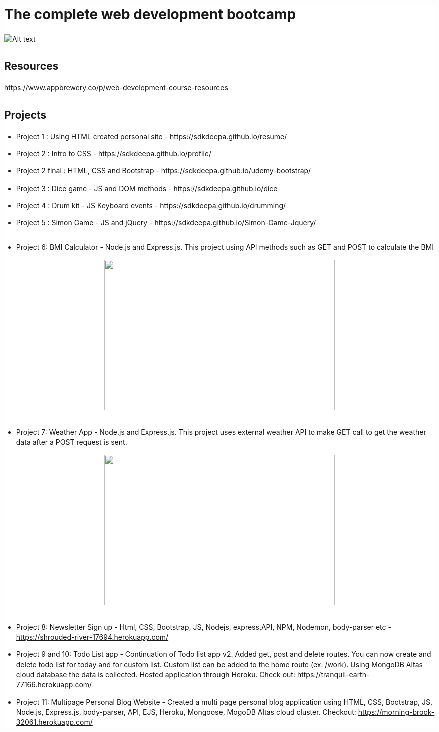 # The complete web development bootcamp 
![Alt text](FullStack.jpg?raw=true "certificate")

## Resources

https://www.appbrewery.co/p/web-development-course-resources

## Projects

- Project 1 : Using HTML created personal site - https://sdkdeepa.github.io/resume/

- Project 2 :  Intro to CSS - https://sdkdeepa.github.io/profile/

- Project 2 final : HTML, CSS and Bootstrap - https://sdkdeepa.github.io/udemy-bootstrap/

- Project 3 : Dice game - JS and DOM methods - https://sdkdeepa.github.io/dice

- Project 4 : Drum kit - JS Keyboard events - https://sdkdeepa.github.io/drumming/

- Project 5 : Simon Game - JS and jQuery - https://sdkdeepa.github.io/Simon-Game-Jquery/

-----------------------------------------------------------------------------------------------------------------------------------------------------------------

- Project 6: BMI Calculator - Node.js and Express.js. This project using API methods such as GET and POST to calculate the BMI

<p align="center">
  <img width="460" height="300" src="https://github.com/sdkdeepa/Udemy-web-bootcamp/blob/master/Calculator.gif">
</p>

-----------------------------------------------------------------------------------------------------------------------------------------------------------------

- Project 7: Weather App - Node.js and Express.js. This project uses external weather API to make GET call to get the weather data after a POST request is sent.

<p align="center">
  <img width="460" height="300" src="https://github.com/sdkdeepa/Udemy-web-bootcamp/blob/master/WeatherApp.gif">
</p>


-----------------------------------------------------------------------------------------------------------------------------------------------------------------

- Project 8: Newsletter Sign up - Html, CSS, Bootstrap, JS, Nodejs, express,API, NPM, Nodemon, body-parser etc - https://shrouded-river-17694.herokuapp.com/ 

- Project 9 and 10: Todo List app - Continuation of Todo list app v2. Added get, post and delete routes. You can now create and delete todo list for today and for custom list. Custom list can be added to the home route (ex: /work). Using MongoDB Altas cloud database the data is collected. Hosted application through Heroku.
Check out: https://tranquil-earth-77166.herokuapp.com/

- Project 11: Multipage Personal Blog Website - Created a multi page personal blog application using HTML, CSS, Bootstrap, JS, Node.js, Express.js, body-parser, API, EJS, Heroku, Mongoose, MogoDB Altas cloud cluster. Checkout: https://morning-brook-32061.herokuapp.com/
